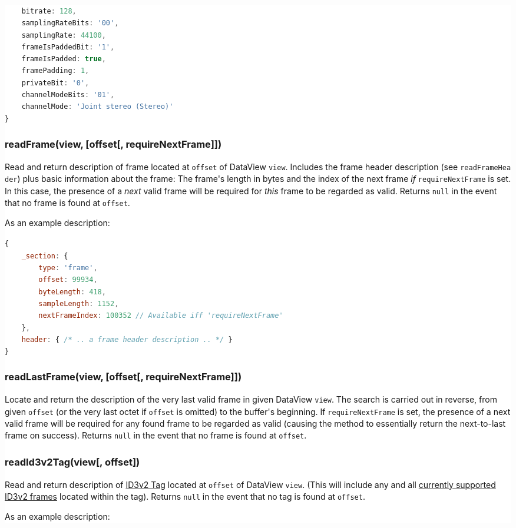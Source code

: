 ```javascript
    bitrate: 128,
    samplingRateBits: '00',
    samplingRate: 44100,
    frameIsPaddedBit: '1',
    frameIsPadded: true,
    framePadding: 1,
    privateBit: '0',
    channelModeBits: '01',
    channelMode: 'Joint stereo (Stereo)'
}
```


### readFrame(view, [offset[, requireNextFrame]])

Read and return description of frame located at `offset` of DataView `view`. Includes the frame
header description (see `readFrameHeader`) plus basic information about the frame: The frame's
length in bytes and the index of the next frame _if_ `requireNextFrame` is set. In this case, the
presence of a _next_ valid frame will be required for _this_ frame to be regarded as valid. Returns
`null` in the event that no frame is found at `offset`.

As an example description:

```javascript
{
    _section: {
        type: 'frame',
        offset: 99934,
        byteLength: 418,
        sampleLength: 1152,
        nextFrameIndex: 100352 // Available iff 'requireNextFrame'
    },
    header: { /* .. a frame header description .. */ }
}
```


### readLastFrame(view, [offset[, requireNextFrame]])

Locate and return the description of the very last valid frame in given DataView `view`. The search
is carried out in reverse, from given `offset` (or the very last octet if `offset` is omitted) to
the buffer's beginning. If `requireNextFrame` is set, the presence of a next valid frame will be
required for any found frame to be regarded as valid (causing the method to essentially return the
next-to-last frame on success). Returns `null` in the event that no frame is found at `offset`.


### readId3v2Tag(view[, offset])

Read and return description of [ID3v2 Tag](http://id3.org/id3v2.3.0) located at `offset` of
DataView `view`. (This will include any and all
[currently supported ID3v2 frames](https://github.com/biril/mp3-parser/wiki) located within the
tag). Returns `null` in the event that no tag is found at `offset`.

As an example description:
